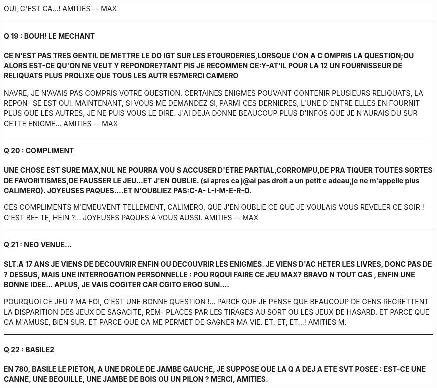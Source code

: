 OUI, C'EST CA...! AMITIES -- MAX

---

#### Q 19 : BOUH! LE MECHANT

**CE N'EST PAS TRES GENTIL DE METTRE LE DO IGT SUR LES
ETOURDERIES,LORSQUE L'ON A C OMPRIS LA QUESTION;OU ALORS EST-CE QU'ON
NE VEUT Y REPONDRE?TANT PIS JE RECOMMEN CE:Y-AT'IL POUR LA 12 UN
FOURNISSEUR DE  RELIQUATS PLUS PROLIXE QUE TOUS LES AUTR ES?MERCI
CAIMERO**

NAVRE, JE N'AVAIS PAS COMPRIS VOTRE QUESTION.
CERTAINES ENIGMES POUVANT CONTENIR PLUSIEURS RELIQUATS, LA REPON- SE EST
 OUI. MAINTENANT, SI VOUS ME  DEMANDEZ SI, PARMI CES DERNIERES, L'UNE
D'ENTRE ELLES EN FOURNIT PLUS QUE LES AUTRES, JE NE PUIS VOUS LE DIRE.
J'AI DEJA DONNE BEAUCOUP PLUS D'INFOS QUE JE
N'AURAIS DU SUR CETTE ENIGME... AMITIES -- MAX

---

#### Q 20 : COMPLIMENT

**UNE CHOSE EST SURE MAX,NUL NE POURRA VOU S ACCUSER
D'ETRE PARTIAL,CORROMPU,DE PRA TIQUER TOUTES SORTES DE FAVORITISMES,DE
FAUSSER LE JEU...ET J'EN OUBLIE. (si apres ca j@ai pas droit a un petit c
 adeau,je ne m'appelle plus CALIMERO). JOYEUSES PAQUES....ET N'OUBLIEZ
PAS:C-A- L-I-M-E-R-O.**

CES COMPLIMENTS M'EMEUVENT TELLEMENT, CALIMERO, QUE
J'EN OUBLIE CE QUE JE  VOULAIS VOUS REVELER CE SOIR ! C'EST BE- TE, HEIN
 ?... JOYEUSES PAQUES A VOUS AUSSI. AMITIES -- MAX

---

#### Q 21 : NEO VENUE...

**SLT.A 17 ANS JE VIENS DE DECOUVRIR ENFIN  OU DECOUVRIR
 LES ENIGMES. JE VIENS D'AC HETER LES LIVRES, DONC PAS DE ? DESSUS,
MAIS UNE INTERROGATION PERSONNELLE : POU RQOUI FAIRE CE JEU MAX? BRAVO N
 TOUT CAS , ENFIN UNE BONNE IDEE... APLUS, JE VAIS  COGITER CAR CGITO
ERGO SUM....**

POURQUOI CE JEU ? MA FOI, C'EST UNE  BONNE QUESTION
!... PARCE QUE JE PENSE QUE BEAUCOUP DE GENS REGRETTENT LA  DISPARITION
DES JEUX DE SAGACITE, REM- PLACES PAR LES TIRAGES AU SORT OU LES JEUX DE
 HASARD. ET PARCE QUE CA M'AMUSE, BIEN SUR. ET PARCE QUE CA ME PERMET DE
 GAGNER MA VIE. ET, ET, ET...! AMITIES M.

---

#### Q 22 : BASILE2

**EN 780, BASILE LE PIETON, A UNE DROLE DE  JAMBE
GAUCHE, JE SUPPOSE QUE LA Q A DEJ A ETE SVT POSEE : EST-CE UNE CANNE,
UNE  BEQUILLE, UNE JAMBE DE BOIS OU UN PILON  ? MERCI, AMITIES.**
